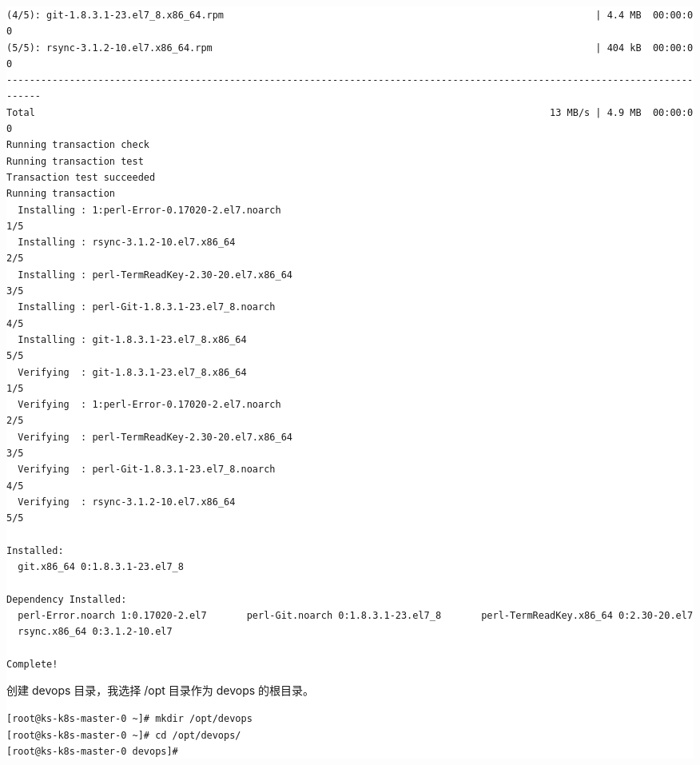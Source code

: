 ```shell
(4/5): git-1.8.3.1-23.el7_8.x86_64.rpm                                                                 | 4.4 MB  00:00:00     
(5/5): rsync-3.1.2-10.el7.x86_64.rpm                                                                   | 404 kB  00:00:00     
------------------------------------------------------------------------------------------------------------------------------
Total                                                                                          13 MB/s | 4.9 MB  00:00:00     
Running transaction check
Running transaction test
Transaction test succeeded
Running transaction
  Installing : 1:perl-Error-0.17020-2.el7.noarch                                                                          1/5 
  Installing : rsync-3.1.2-10.el7.x86_64                                                                                  2/5 
  Installing : perl-TermReadKey-2.30-20.el7.x86_64                                                                        3/5 
  Installing : perl-Git-1.8.3.1-23.el7_8.noarch                                                                           4/5 
  Installing : git-1.8.3.1-23.el7_8.x86_64                                                                                5/5 
  Verifying  : git-1.8.3.1-23.el7_8.x86_64                                                                                1/5 
  Verifying  : 1:perl-Error-0.17020-2.el7.noarch                                                                          2/5 
  Verifying  : perl-TermReadKey-2.30-20.el7.x86_64                                                                        3/5 
  Verifying  : perl-Git-1.8.3.1-23.el7_8.noarch                                                                           4/5 
  Verifying  : rsync-3.1.2-10.el7.x86_64                                                                                  5/5 

Installed:
  git.x86_64 0:1.8.3.1-23.el7_8                                                                                               

Dependency Installed:
  perl-Error.noarch 1:0.17020-2.el7       perl-Git.noarch 0:1.8.3.1-23.el7_8       perl-TermReadKey.x86_64 0:2.30-20.el7      
  rsync.x86_64 0:3.1.2-10.el7            

Complete!
```

创建 devops 目录，我选择 /opt 目录作为 devops 的根目录。

```shell
[root@ks-k8s-master-0 ~]# mkdir /opt/devops
[root@ks-k8s-master-0 ~]# cd /opt/devops/
[root@ks-k8s-master-0 devops]# 
```

